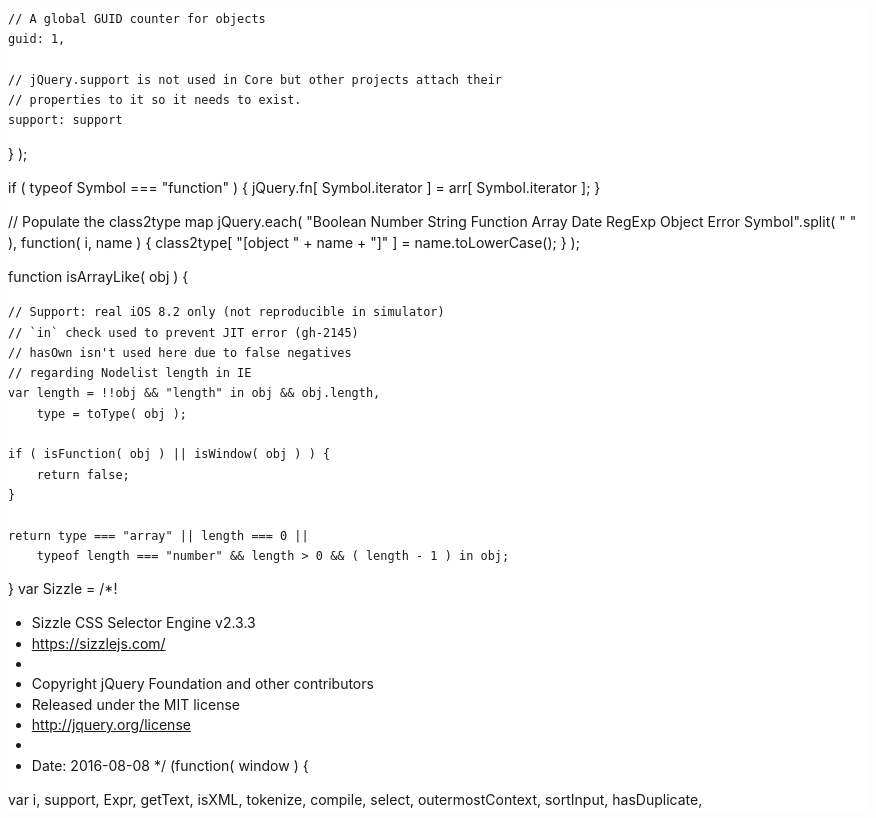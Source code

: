 	// A global GUID counter for objects
	guid: 1,

	// jQuery.support is not used in Core but other projects attach their
	// properties to it so it needs to exist.
	support: support
} );

if ( typeof Symbol === "function" ) {
	jQuery.fn[ Symbol.iterator ] = arr[ Symbol.iterator ];
}

// Populate the class2type map
jQuery.each( "Boolean Number String Function Array Date RegExp Object Error Symbol".split( " " ),
function( i, name ) {
	class2type[ "[object " + name + "]" ] = name.toLowerCase();
} );

function isArrayLike( obj ) {

	// Support: real iOS 8.2 only (not reproducible in simulator)
	// `in` check used to prevent JIT error (gh-2145)
	// hasOwn isn't used here due to false negatives
	// regarding Nodelist length in IE
	var length = !!obj && "length" in obj && obj.length,
		type = toType( obj );

	if ( isFunction( obj ) || isWindow( obj ) ) {
		return false;
	}

	return type === "array" || length === 0 ||
		typeof length === "number" && length > 0 && ( length - 1 ) in obj;
}
var Sizzle =
/*!
 * Sizzle CSS Selector Engine v2.3.3
 * https://sizzlejs.com/
 *
 * Copyright jQuery Foundation and other contributors
 * Released under the MIT license
 * http://jquery.org/license
 *
 * Date: 2016-08-08
 */
(function( window ) {

var i,
	support,
	Expr,
	getText,
	isXML,
	tokenize,
	compile,
	select,
	outermostContext,
	sortInput,
	hasDuplicate,
